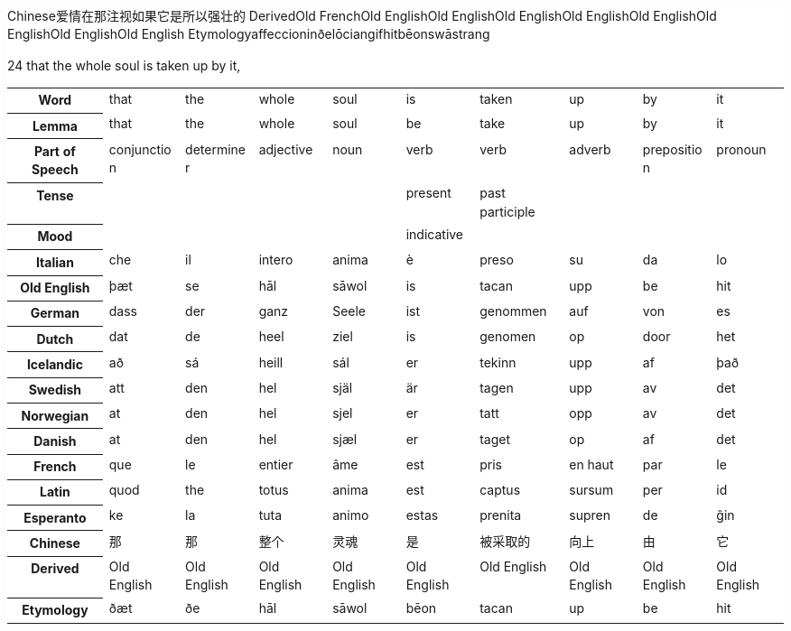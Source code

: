 <tr><th>Chinese</th><td>爱情</td><td>在</td><td>那</td><td>注视</td><td>如果</td><td>它</td><td>是</td><td>所以</td><td>强壮的</td></tr>
<tr><th>Derived</th><td>Old French</td><td>Old English</td><td>Old English</td><td>Old English</td><td>Old English</td><td>Old English</td><td>Old English</td><td>Old English</td><td>Old English</td></tr>
<tr><th>Etymology</th><td>affeccion</td><td>in</td><td>ðe</td><td>lōcian</td><td>gif</td><td>hit</td><td>bēon</td><td>swā</td><td>strang</td></tr>
</table>

24 that the whole soul is taken up by it,

<table>
<tr><th>Word</th><td>that</td><td>the</td><td>whole</td><td>soul</td><td>is</td><td>taken</td><td>up</td><td>by</td><td>it</td></tr>
<tr><th>Lemma</th><td>that</td><td>the</td><td>whole</td><td>soul</td><td>be</td><td>take</td><td>up</td><td>by</td><td>it</td></tr>
<tr><th>Part of Speech</th><td>conjunction</td><td>determiner</td><td>adjective</td><td>noun</td><td>verb</td><td>verb</td><td>adverb</td><td>preposition</td><td>pronoun</td></tr>
<tr><th>Tense</th><td></td><td></td><td></td><td></td><td>present</td><td>past participle</td><td></td><td></td><td></td></tr>
<tr><th>Mood</th><td></td><td></td><td></td><td></td><td>indicative</td><td></td><td></td><td></td><td></td></tr>
<tr><th>Italian</th><td>che</td><td>il</td><td>intero</td><td>anima</td><td>è</td><td>preso</td><td>su</td><td>da</td><td>lo</td></tr>
<tr><th>Old English</th><td>þæt</td><td>se</td><td>hāl</td><td>sāwol</td><td>is</td><td>tacan</td><td>upp</td><td>be</td><td>hit</td></tr>
<tr><th>German</th><td>dass</td><td>der</td><td>ganz</td><td>Seele</td><td>ist</td><td>genommen</td><td>auf</td><td>von</td><td>es</td></tr>
<tr><th>Dutch</th><td>dat</td><td>de</td><td>heel</td><td>ziel</td><td>is</td><td>genomen</td><td>op</td><td>door</td><td>het</td></tr>
<tr><th>Icelandic</th><td>að</td><td>sá</td><td>heill</td><td>sál</td><td>er</td><td>tekinn</td><td>upp</td><td>af</td><td>það</td></tr>
<tr><th>Swedish</th><td>att</td><td>den</td><td>hel</td><td>själ</td><td>är</td><td>tagen</td><td>upp</td><td>av</td><td>det</td></tr>
<tr><th>Norwegian</th><td>at</td><td>den</td><td>hel</td><td>sjel</td><td>er</td><td>tatt</td><td>opp</td><td>av</td><td>det</td></tr>
<tr><th>Danish</th><td>at</td><td>den</td><td>hel</td><td>sjæl</td><td>er</td><td>taget</td><td>op</td><td>af</td><td>det</td></tr>
<tr><th>French</th><td>que</td><td>le</td><td>entier</td><td>âme</td><td>est</td><td>pris</td><td>en haut</td><td>par</td><td>le</td></tr>
<tr><th>Latin</th><td>quod</td><td>the</td><td>totus</td><td>anima</td><td>est</td><td>captus</td><td>sursum</td><td>per</td><td>id</td></tr>
<tr><th>Esperanto</th><td>ke</td><td>la</td><td>tuta</td><td>animo</td><td>estas</td><td>prenita</td><td>supren</td><td>de</td><td>ĝin</td></tr>
<tr><th>Chinese</th><td>那</td><td>那</td><td>整个</td><td>灵魂</td><td>是</td><td>被采取的</td><td>向上</td><td>由</td><td>它</td></tr>
<tr><th>Derived</th><td>Old English</td><td>Old English</td><td>Old English</td><td>Old English</td><td>Old English</td><td>Old English</td><td>Old English</td><td>Old English</td><td>Old English</td></tr>
<tr><th>Etymology</th><td>ðæt</td><td>ðe</td><td>hāl</td><td>sāwol</td><td>bēon</td><td>tacan</td><td>up</td><td>be</td><td>hit</td></tr>
</table>
